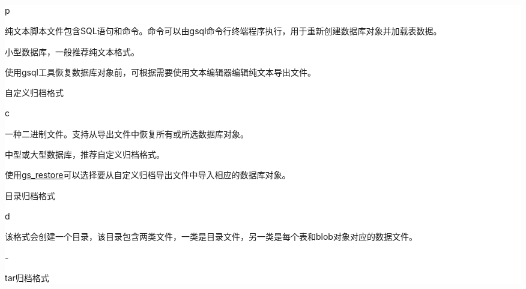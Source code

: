 <td class="cellrowborder" valign="top" width="9.8%" headers="mcps1.2.6.1.2 "><p id="zh-cn_topic_0237152335_p859110714363"><a name="zh-cn_topic_0237152335_p859110714363"></a><a name="zh-cn_topic_0237152335_p859110714363"></a>p</p>
</td>
<td class="cellrowborder" valign="top" width="30.78%" headers="mcps1.2.6.1.3 "><p id="zh-cn_topic_0237152335_p1374812518463"><a name="zh-cn_topic_0237152335_p1374812518463"></a><a name="zh-cn_topic_0237152335_p1374812518463"></a>纯文本脚本文件包含SQL语句和命令。命令可以由gsql命令行终端程序执行，用于重新创建数据库对象并加载表数据。</p>
</td>
<td class="cellrowborder" valign="top" width="20.65%" headers="mcps1.2.6.1.4 "><p id="zh-cn_topic_0237152335_p130319266504"><a name="zh-cn_topic_0237152335_p130319266504"></a><a name="zh-cn_topic_0237152335_p130319266504"></a>小型数据库，一般推荐纯文本格式。</p>
</td>
<td class="cellrowborder" valign="top" width="25.990000000000002%" headers="mcps1.2.6.1.5 "><p id="zh-cn_topic_0237152335_p18632714386"><a name="zh-cn_topic_0237152335_p18632714386"></a><a name="zh-cn_topic_0237152335_p18632714386"></a>使用gsql工具恢复数据库对象前，可根据需要使用文本编辑器编辑纯文本导出文件。</p>
</td>
</tr>
<tr id="zh-cn_topic_0237152335_row14339208493"><td class="cellrowborder" valign="top" width="12.78%" headers="mcps1.2.6.1.1 "><p id="zh-cn_topic_0237152335_zh-cn_topic_0058967678_af130ab9de506445ca1707d7e363597d0"><a name="zh-cn_topic_0237152335_zh-cn_topic_0058967678_af130ab9de506445ca1707d7e363597d0"></a><a name="zh-cn_topic_0237152335_zh-cn_topic_0058967678_af130ab9de506445ca1707d7e363597d0"></a>自定义归档格式</p>
</td>
<td class="cellrowborder" valign="top" width="9.8%" headers="mcps1.2.6.1.2 "><p id="zh-cn_topic_0237152335_p16594177133618"><a name="zh-cn_topic_0237152335_p16594177133618"></a><a name="zh-cn_topic_0237152335_p16594177133618"></a>c</p>
</td>
<td class="cellrowborder" valign="top" width="30.78%" headers="mcps1.2.6.1.3 "><p id="zh-cn_topic_0237152335_p2018045019462"><a name="zh-cn_topic_0237152335_p2018045019462"></a><a name="zh-cn_topic_0237152335_p2018045019462"></a>一种二进制文件。支持从导出文件中恢复所有或所选数据库对象。</p>
</td>
<td class="cellrowborder" valign="top" width="20.65%" headers="mcps1.2.6.1.4 "><p id="zh-cn_topic_0237152335_p205841643165011"><a name="zh-cn_topic_0237152335_p205841643165011"></a><a name="zh-cn_topic_0237152335_p205841643165011"></a>中型或大型数据库，推荐自定义归档格式。</p>
</td>
<td class="cellrowborder" rowspan="3" valign="top" width="25.990000000000002%" headers="mcps1.2.6.1.5 "><p id="zh-cn_topic_0237152335_p146377143811"><a name="zh-cn_topic_0237152335_p146377143811"></a><a name="zh-cn_topic_0237152335_p146377143811"></a>使用<a href="gs_restore.md">gs_restore</a>可以选择要从自定义归档导出文件中导入相应的数据库对象。</p>
</td>
</tr>
<tr id="zh-cn_topic_0237152335_row1377584264920"><td class="cellrowborder" valign="top" headers="mcps1.2.6.1.1 "><p id="zh-cn_topic_0237152335_zh-cn_topic_0058967678_a10491f96f0dd4e469b9bf7c97c464f11"><a name="zh-cn_topic_0237152335_zh-cn_topic_0058967678_a10491f96f0dd4e469b9bf7c97c464f11"></a><a name="zh-cn_topic_0237152335_zh-cn_topic_0058967678_a10491f96f0dd4e469b9bf7c97c464f11"></a>目录归档格式</p>
</td>
<td class="cellrowborder" valign="top" headers="mcps1.2.6.1.2 "><p id="zh-cn_topic_0237152335_p155963793619"><a name="zh-cn_topic_0237152335_p155963793619"></a><a name="zh-cn_topic_0237152335_p155963793619"></a>d</p>
</td>
<td class="cellrowborder" valign="top" headers="mcps1.2.6.1.3 "><p id="zh-cn_topic_0237152335_p141347125538"><a name="zh-cn_topic_0237152335_p141347125538"></a><a name="zh-cn_topic_0237152335_p141347125538"></a>该格式会创建一个目录，该目录包含两类文件，一类是目录文件，另一类是每个表和blob对象对应的数据文件。</p>
</td>
<td class="cellrowborder" valign="top" headers="mcps1.2.6.1.4 "><p id="zh-cn_topic_0237152335_p430501165117"><a name="zh-cn_topic_0237152335_p430501165117"></a><a name="zh-cn_topic_0237152335_p430501165117"></a>-</p>
</td>
</tr>
<tr id="zh-cn_topic_0237152335_zh-cn_topic_0058967678_r582ac840af8345f89e90400138f92148"><td class="cellrowborder" valign="top" headers="mcps1.2.6.1.1 "><p id="zh-cn_topic_0237152335_zh-cn_topic_0058967678_a8b2e4dc0a8fb45a891151068940d228b"><a name="zh-cn_topic_0237152335_zh-cn_topic_0058967678_a8b2e4dc0a8fb45a891151068940d228b"></a><a name="zh-cn_topic_0237152335_zh-cn_topic_0058967678_a8b2e4dc0a8fb45a891151068940d228b"></a>tar归档格式</p>